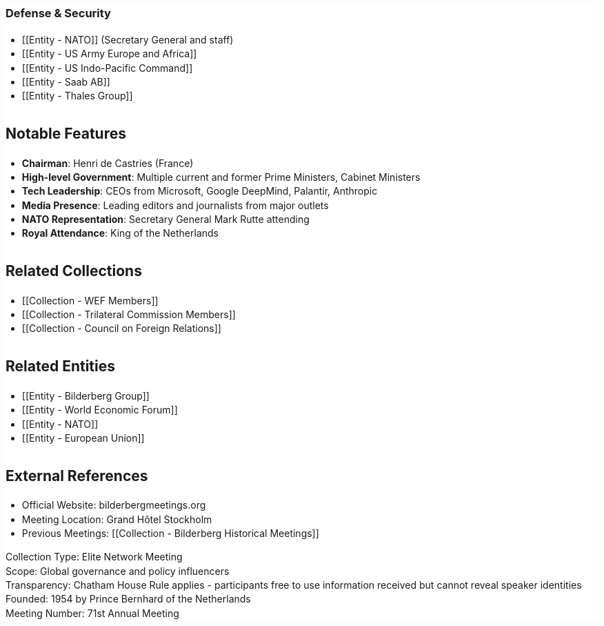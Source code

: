 ### **Defense & Security**

* [[Entity - NATO]] (Secretary General and staff)  
* [[Entity - US Army Europe and Africa]]  
* [[Entity - US Indo-Pacific Command]]  
* [[Entity - Saab AB]]  
* [[Entity - Thales Group]]

## **Notable Features**

* **Chairman**: Henri de Castries (France)  
* **High-level Government**: Multiple current and former Prime Ministers, Cabinet Ministers  
* **Tech Leadership**: CEOs from Microsoft, Google DeepMind, Palantir, Anthropic  
* **Media Presence**: Leading editors and journalists from major outlets  
* **NATO Representation**: Secretary General Mark Rutte attending  
* **Royal Attendance**: King of the Netherlands

## **Related Collections**

* [[Collection - WEF Members]]
* \[\[Collection - Trilateral Commission Members]]  
* \[\[Collection - Council on Foreign Relations]]

## **Related Entities**

* [[Entity - Bilderberg Group]]  
* [[Entity - World Economic Forum]]  
* [[Entity - NATO]]  
* [[Entity - European Union]]

## **External References**

* Official Website: bilderbergmeetings.org  
* Meeting Location: Grand Hôtel Stockholm  
* Previous Meetings: \[\[Collection - Bilderberg Historical Meetings]]

Collection Type: Elite Network Meeting  
Scope: Global governance and policy influencers  
Transparency: Chatham House Rule applies - participants free to use information received but cannot reveal speaker identities  
Founded: 1954 by Prince Bernhard of the Netherlands  
Meeting Number: 71st Annual Meeting
